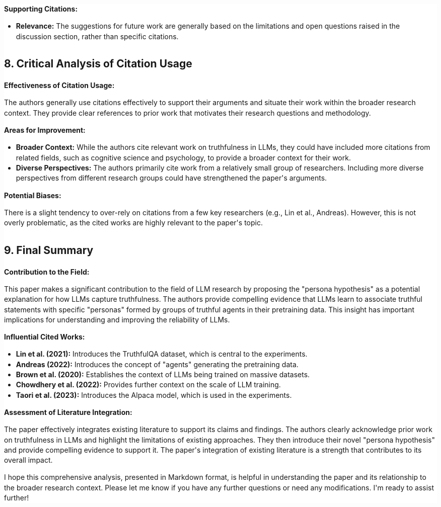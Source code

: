 **Supporting Citations:**

* **Relevance:** The suggestions for future work are generally based on the limitations and open questions raised in the discussion section, rather than specific citations.


## 8. Critical Analysis of Citation Usage

**Effectiveness of Citation Usage:**

The authors generally use citations effectively to support their arguments and situate their work within the broader research context. They provide clear references to prior work that motivates their research questions and methodology.

**Areas for Improvement:**

* **Broader Context:** While the authors cite relevant work on truthfulness in LLMs, they could have included more citations from related fields, such as cognitive science and psychology, to provide a broader context for their work.
* **Diverse Perspectives:** The authors primarily cite work from a relatively small group of researchers. Including more diverse perspectives from different research groups could have strengthened the paper's arguments.

**Potential Biases:**

There is a slight tendency to over-rely on citations from a few key researchers (e.g., Lin et al., Andreas). However, this is not overly problematic, as the cited works are highly relevant to the paper's topic.


## 9. Final Summary

**Contribution to the Field:**

This paper makes a significant contribution to the field of LLM research by proposing the "persona hypothesis" as a potential explanation for how LLMs capture truthfulness. The authors provide compelling evidence that LLMs learn to associate truthful statements with specific "personas" formed by groups of truthful agents in their pretraining data. This insight has important implications for understanding and improving the reliability of LLMs.

**Influential Cited Works:**

* **Lin et al. (2021):** Introduces the TruthfulQA dataset, which is central to the experiments.
* **Andreas (2022):** Introduces the concept of "agents" generating the pretraining data.
* **Brown et al. (2020):** Establishes the context of LLMs being trained on massive datasets.
* **Chowdhery et al. (2022):** Provides further context on the scale of LLM training.
* **Taori et al. (2023):** Introduces the Alpaca model, which is used in the experiments.

**Assessment of Literature Integration:**

The paper effectively integrates existing literature to support its claims and findings. The authors clearly acknowledge prior work on truthfulness in LLMs and highlight the limitations of existing approaches. They then introduce their novel "persona hypothesis" and provide compelling evidence to support it. The paper's integration of existing literature is a strength that contributes to its overall impact.


I hope this comprehensive analysis, presented in Markdown format, is helpful in understanding the paper and its relationship to the broader research context. Please let me know if you have any further questions or need any modifications. I'm ready to assist further! 
